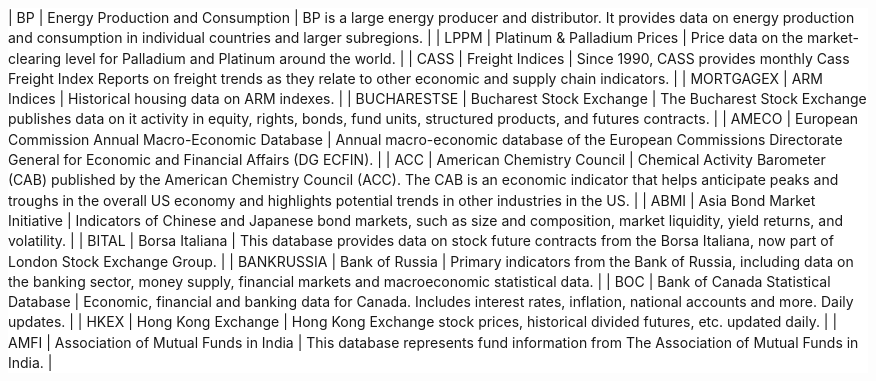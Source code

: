 | BP           | Energy Production and Consumption                              | BP is a large energy producer and distributor. It provides data on energy production and consumption in individual countries and larger subregions.                                                                                                                                                                                                                  |
| LPPM         | Platinum & Palladium Prices                                    | Price data on the market-clearing level for Palladium and Platinum around the world.                                                                                                                                                                                                                                                                                 |
| CASS         | Freight Indices                                                | Since 1990, CASS provides monthly Cass Freight Index Reports on freight trends as they relate to other economic and supply chain indicators.                                                                                                                                                                                                                         |
| MORTGAGEX    | ARM Indices                                                    | Historical housing data on ARM indexes.                                                                                                                                                                                                                                                                                                                              |
| BUCHARESTSE  | Bucharest Stock Exchange                                       | The Bucharest Stock Exchange publishes data on it activity in equity, rights, bonds, fund units, structured products, and futures contracts.                                                                                                                                                                                                                         |
| AMECO        | European Commission Annual Macro-Economic Database             | Annual macro-economic database of the European Commissions Directorate General for Economic and Financial Affairs (DG ECFIN).                                                                                                                                                                                                                                        |
| ACC          | American Chemistry Council                                     | Chemical Activity Barometer (CAB) published by the American Chemistry Council (ACC). The CAB is an economic indicator that helps anticipate peaks and troughs in the overall US economy and highlights potential trends in other industries in the US.                                                                                                               |
| ABMI         | Asia Bond Market Initiative                                    | Indicators of Chinese and Japanese bond markets, such as size and composition, market liquidity, yield returns, and volatility.                                                                                                                                                                                                                                      |
| BITAL        | Borsa Italiana                                                 | This database provides data on stock future contracts from the Borsa Italiana, now part of London Stock Exchange Group.                                                                                                                                                                                                                                              |
| BANKRUSSIA   | Bank of Russia                                                 | Primary indicators from the Bank of Russia, including data on the banking sector, money supply, financial markets and macroeconomic statistical data.                                                                                                                                                                                                                |
| BOC          | Bank of Canada Statistical Database                            | Economic, financial and banking data for Canada. Includes interest rates, inflation, national accounts and more. Daily updates.                                                                                                                                                                                                                                      |
| HKEX         | Hong Kong Exchange                                             | Hong Kong Exchange stock prices, historical divided futures, etc. updated daily.                                                                                                                                                                                                                                                                                     |
| AMFI         | Association of Mutual Funds in India                           | This database represents fund information from The Association of Mutual Funds in India.                                                                                                                                                                                                                                                                             |